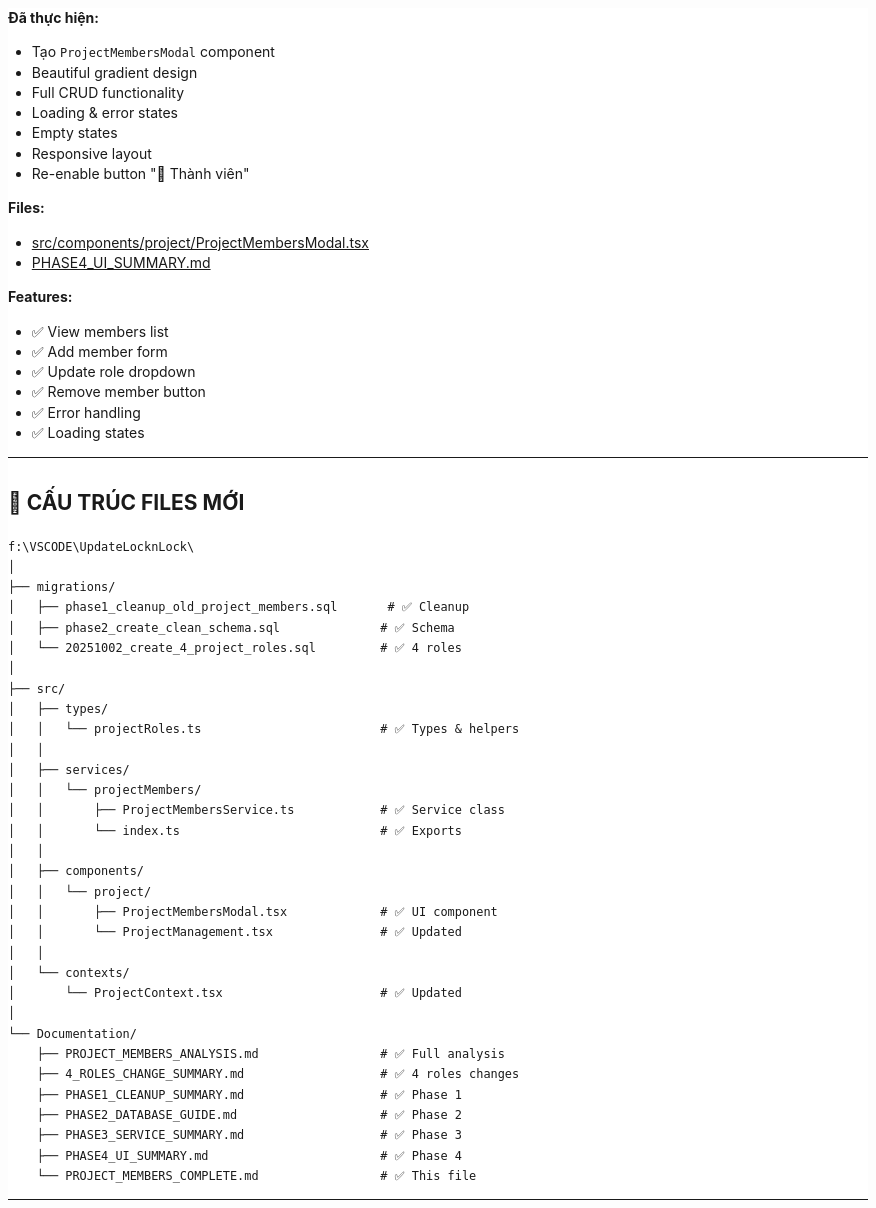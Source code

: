 **Đã thực hiện:**
- Tạo `ProjectMembersModal` component
- Beautiful gradient design
- Full CRUD functionality
- Loading & error states
- Empty states
- Responsive layout
- Re-enable button "👥 Thành viên"

**Files:**
- [src/components/project/ProjectMembersModal.tsx](src/components/project/ProjectMembersModal.tsx)
- [PHASE4_UI_SUMMARY.md](PHASE4_UI_SUMMARY.md)

**Features:**
- ✅ View members list
- ✅ Add member form
- ✅ Update role dropdown
- ✅ Remove member button
- ✅ Error handling
- ✅ Loading states

---

## 📂 CẤU TRÚC FILES MỚI

```
f:\VSCODE\UpdateLocknLock\
│
├── migrations/
│   ├── phase1_cleanup_old_project_members.sql       # ✅ Cleanup
│   ├── phase2_create_clean_schema.sql              # ✅ Schema
│   └── 20251002_create_4_project_roles.sql         # ✅ 4 roles
│
├── src/
│   ├── types/
│   │   └── projectRoles.ts                         # ✅ Types & helpers
│   │
│   ├── services/
│   │   └── projectMembers/
│   │       ├── ProjectMembersService.ts            # ✅ Service class
│   │       └── index.ts                            # ✅ Exports
│   │
│   ├── components/
│   │   └── project/
│   │       ├── ProjectMembersModal.tsx             # ✅ UI component
│   │       └── ProjectManagement.tsx               # ✅ Updated
│   │
│   └── contexts/
│       └── ProjectContext.tsx                      # ✅ Updated
│
└── Documentation/
    ├── PROJECT_MEMBERS_ANALYSIS.md                 # ✅ Full analysis
    ├── 4_ROLES_CHANGE_SUMMARY.md                   # ✅ 4 roles changes
    ├── PHASE1_CLEANUP_SUMMARY.md                   # ✅ Phase 1
    ├── PHASE2_DATABASE_GUIDE.md                    # ✅ Phase 2
    ├── PHASE3_SERVICE_SUMMARY.md                   # ✅ Phase 3
    ├── PHASE4_UI_SUMMARY.md                        # ✅ Phase 4
    └── PROJECT_MEMBERS_COMPLETE.md                 # ✅ This file
```

---